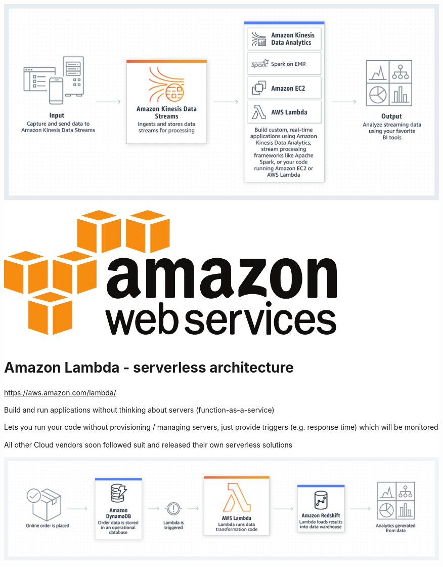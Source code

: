 ![](img/Gedistribueerde%20Dataverwerking%20-%2007%20-%20data%20processing%20architectures29.png)

![](img/Gedistribueerde%20Dataverwerking%20-%2007%20-%20data%20processing%20architectures30.png)

# Amazon Lambda - serverless architecture

[https://aws\.amazon\.com/lambda/](https://aws.amazon.com/lambda/)

Build and run applications without thinking about servers \(function\-as\-a\-service\)

Lets you run your code without provisioning / managing servers\, just provide triggers \(e\.g\. response time\) which will be monitored

All other Cloud vendors soon followed suit and released their own serverless solutions

![](img/Gedistribueerde%20Dataverwerking%20-%2007%20-%20data%20processing%20architectures31.png)
